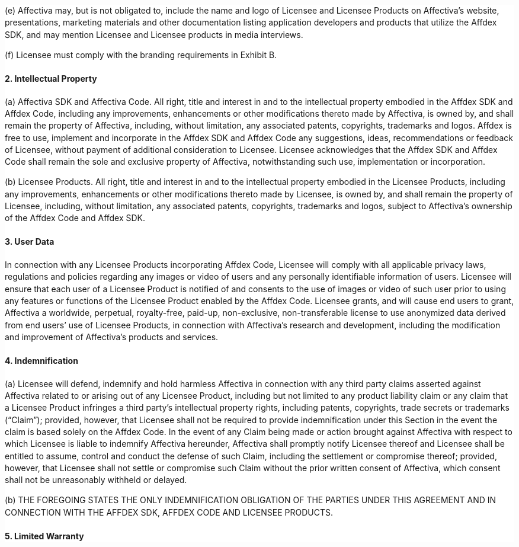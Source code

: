 (e)	Affectiva may, but is not obligated to, include the name and logo of Licensee and Licensee Products on Affectiva’s website, presentations, marketing materials and other documentation listing application developers and products that utilize the Affdex SDK, and may mention Licensee and Licensee products in media interviews.

(f)	Licensee must comply with the branding requirements in Exhibit B.

#### 2. Intellectual Property

(a) Affectiva SDK and Affectiva Code.  All right, title and interest in and to the intellectual property embodied in the Affdex SDK and Affdex Code, including any improvements, enhancements or other modifications thereto made by Affectiva, is owned by, and shall remain the property of Affectiva, including, without limitation, any associated patents, copyrights, trademarks and logos. Affdex is free to use, implement and incorporate in the Affdex SDK and Affdex Code any suggestions, ideas, recommendations or feedback of Licensee, without payment of additional consideration to Licensee. Licensee acknowledges that the Affdex SDK and Affdex Code shall remain the sole and exclusive property of Affectiva, notwithstanding such use, implementation or incorporation.

(b) Licensee Products.  All right, title and interest in and to the intellectual property embodied in the Licensee Products, including any improvements, enhancements or other modifications thereto made by Licensee, is owned by, and shall remain the property of Licensee, including, without limitation, any associated patents, copyrights, trademarks and logos, subject to Affectiva’s ownership of the Affdex Code and Affdex SDK.

#### 3. User Data

In connection with any Licensee Products incorporating Affdex Code, Licensee will comply with all applicable privacy laws, regulations and policies regarding any images or video of users and any personally identifiable information of users. Licensee will ensure that each user of a Licensee Product is notified of and consents to the use of images or video of such user prior to using any features or functions of the Licensee Product enabled by the Affdex Code.  Licensee grants, and will cause end users to grant, Affectiva a worldwide, perpetual, royalty-free, paid-up, non-exclusive, non-transferable license to use anonymized data derived from end users’ use of Licensee Products, in connection with Affectiva’s research and development, including the modification and improvement of Affectiva’s products and services.

#### 4. Indemnification

(a)  Licensee will defend, indemnify and hold harmless Affectiva in connection with any third party claims asserted against Affectiva related to or arising out of any Licensee Product, including but not limited to any product liability claim or any claim that a Licensee Product infringes a third party’s intellectual property rights, including patents, copyrights, trade secrets or trademarks (“Claim”); provided, however, that Licensee shall not be required to provide indemnification under this Section in the event the claim is based solely on the Affdex Code. In the event of any Claim being made or action brought against Affectiva with respect to which Licensee is liable to indemnify Affectiva hereunder, Affectiva shall promptly notify Licensee thereof and Licensee shall be entitled to assume, control and conduct the defense of such Claim, including the settlement or compromise thereof; provided, however, that Licensee shall not settle or compromise such Claim without the prior written consent of Affectiva, which consent shall not be unreasonably withheld or delayed.

(b)  THE FOREGOING STATES THE ONLY INDEMNIFICATION OBLIGATION OF THE PARTIES UNDER THIS AGREEMENT AND IN CONNECTION WITH THE AFFDEX SDK, AFFDEX CODE AND LICENSEE PRODUCTS.


#### 5. Limited Warranty
